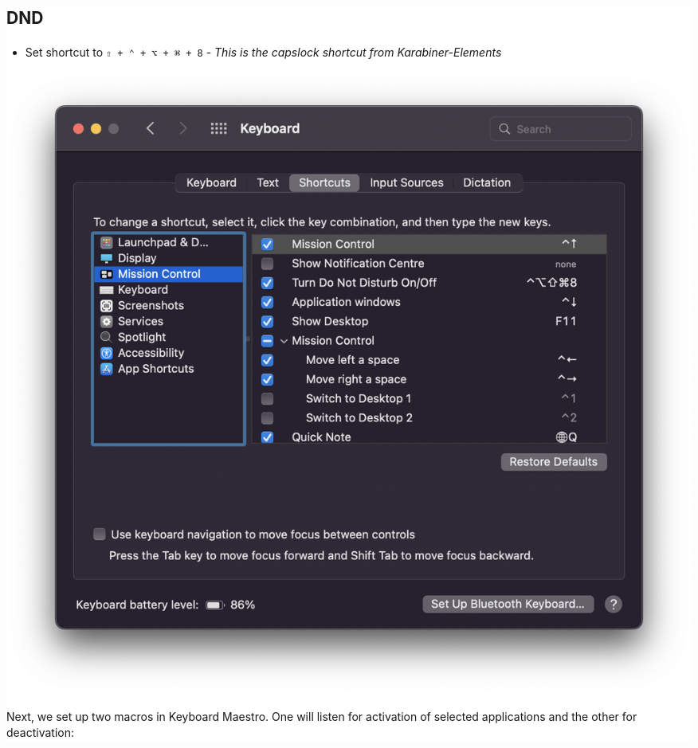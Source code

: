 ## DND
- Set shortcut to `⇧ + ⌃ + ⌥ + ⌘ + 8` - _This is the capslock shortcut from Karabiner-Elements_

![](dnd-shortcut.png)

Next, we set up two macros in Keyboard Maestro. One will listen for activation of selected applications and the other for deactivation:
